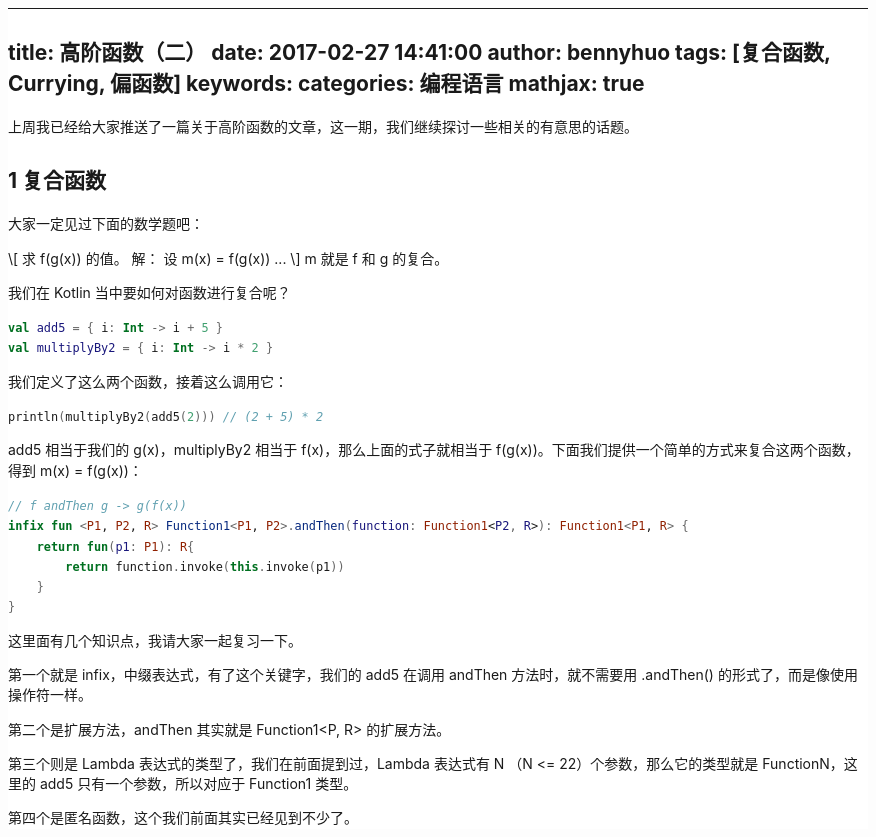 
---
title: 高阶函数（二）
date: 2017-02-27 14:41:00
author: bennyhuo
tags: [复合函数, Currying, 偏函数]
keywords:
categories: 编程语言
mathjax: true
---
上周我已经给大家推送了一篇关于高阶函数的文章，这一期，我们继续探讨一些相关的有意思的话题。

## 1 复合函数

大家一定见过下面的数学题吧：

\\[
求 f(g(x)) 的值。
解：
	设 m(x) = f(g(x))
	...
\\]
m 就是 f 和 g 的复合。

我们在 Kotlin 当中要如何对函数进行复合呢？

```kotlin
val add5 = { i: Int -> i + 5 }
val multiplyBy2 = { i: Int -> i * 2 }
```
我们定义了这么两个函数，接着这么调用它：

```kotlin
println(multiplyBy2(add5(2))) // (2 + 5) * 2
```

add5 相当于我们的 g(x)，multiplyBy2 相当于 f(x)，那么上面的式子就相当于 f(g(x))。下面我们提供一个简单的方式来复合这两个函数，得到 m(x) = f(g(x))：

```kotlin
// f andThen g -> g(f(x))
infix fun <P1, P2, R> Function1<P1, P2>.andThen(function: Function1<P2, R>): Function1<P1, R> {
    return fun(p1: P1): R{
        return function.invoke(this.invoke(p1))
    }
}
```
这里面有几个知识点，我请大家一起复习一下。

第一个就是 infix，中缀表达式，有了这个关键字，我们的 add5 在调用 andThen 方法时，就不需要用 .andThen() 的形式了，而是像使用操作符一样。

第二个是扩展方法，andThen 其实就是 Function1<P, R> 的扩展方法。

第三个则是 Lambda 表达式的类型了，我们在前面提到过，Lambda 表达式有 N （N <= 22）个参数，那么它的类型就是 FunctionN，这里的 add5 只有一个参数，所以对应于 Function1 类型。

第四个是匿名函数，这个我们前面其实已经见到不少了。
